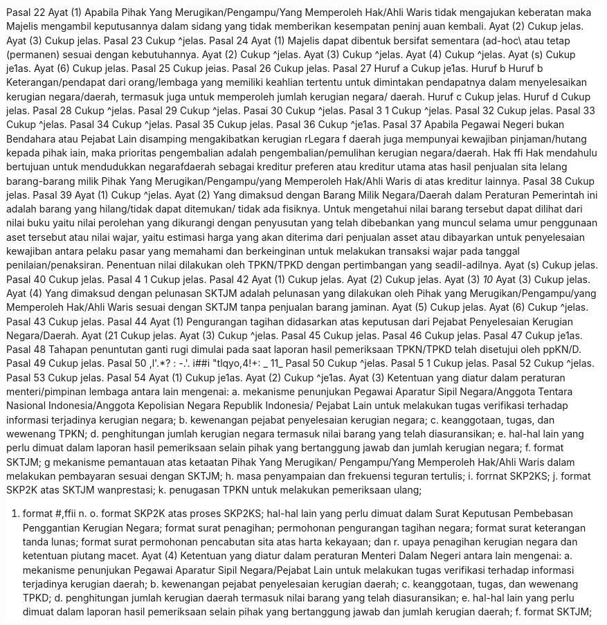Pasal 22 Ayat (1) Apabila Pihak Yang Merugikan/Pengampu/Yang Memperoleh Hak/Ahli Waris tidak mengajukan keberatan maka Majelis mengambil keputusannya dalam sidang yang tidak memberikan kesempatan peninj auan kembali. Ayat (2) Cukup jelas. Ayat (3) Cukup jelas. Pasal 23 Cukup ^jelas. Pasal 24 Ayat (1) Majelis dapat dibentuk bersifat sementara (ad-hoc\ atau tetap (permanen) sesuai dengan kebutuhannya. Ayat (2) Cukup ^jelas. Ayat (3) Cukup ^jelas. Ayat (4) Cukup ^jelas. Ayat (s) Cukup je1as. Ayat (6) Cukup jelas. Pasal 25 Cukup jeias. Pasal 26 Cukup jelas. Pasal 27 Huruf a Cukup je1as. Huruf b Huruf b Keterangan/pendapat dari orang/lembaga yang memiliki keahlian tertentu untuk dimintakan pendapatnya dalam menyelesaikan kerugian negara/daerah, termasuk juga untuk memperoleh jumlah kerugian negara/ daerah. Huruf c Cukup jelas. Huruf d Cukup jelas. Pasal 28 Cukup ^jelas. Pasal 29 Cukup ^jelas. Pasai 30 Cukup ^jelas. Pasal 3 1 Cukup ^jelas. Pasal 32 Cukup jelas. Pasal 33 Cukup ^jelas. Pasal 34 Cukup ^jelas. Pasal 35 Cukup jelas. Pasal 36 Cukup ^je1as. Pasal 37 Apabila Pegawai Negeri bukan Bendahara atau Pejabat Lain disamping mengakibatkan kerugian rLegara f daerah juga mempunyai kewajiban pinjaman/hutang kepada pihak iain, maka prioritas pengembalian adalah pengembalian/pemulihan kerugian negara/daerah. Hak ffi Hak mendahulu bertujuan untuk mendudukkan negarafdaerah sebagai kreditur preferen atau kreditur utama atas hasil penjualan sita lelang barang-barang milik Pihak Yang Merugikan/Pengampu/yang Memperoleh Hak/Ahli Waris di atas kreditur lainnya. Pasal 38 Cukup jelas. Pasal 39 Ayat (1) Cukup ^jelas. Ayat (2) Yang dimaksud dengan Barang Milik Negara/Daerah dalam Peraturan Pemerintah ini adalah barang yang hilang/tidak dapat ditemukan/ tidak ada fisiknya. Untuk mengetahui nilai barang tersebut dapat dilihat dari nilai buku yaitu nilai perolehan yang dikurangi dengan penyusutan yang telah dibebankan yang muncul selama umur penggunaan aset tersebut atau nilai wajar, yaitu estimasi harga yang akan diterima dari penjualan asset atau dibayarkan untuk penyelesaian kewajiban antara pelaku pasar yang memahami dan berkeinginan untuk melakukan transaksi wajar pada tanggal penilaian/penaksiran. Penentuan nilai dilakukan oleh TPKN/TPKD dengan pertimbangan yang seadil-adilnya. Ayat (s) Cukup jelas. Pasal 40 Cukup jelas. Pasal 4 1 Cukup jelas. Pasal 42 Ayat (1) Cukup jelas. Ayat (2) Cukup jelas. Ayat (3) _10_ Ayat (3) Cukup jelas. Ayat (4) Yang dimaksud dengan pelunasan SKTJM adalah pelunasan yang dilakukan oleh Pihak yang Merugikan/Pengampu/yang Memperoleh Hak/Ahli Waris sesuai dengan SKTJM tanpa penjualan barang jaminan. Ayat (5) Cukup jelas. Ayat (6) Cukup ^jelas. Pasal 43 Cukup jelas. Pasal 44 Ayat (1) Pengurangan tagihan didasarkan atas keputusan dari Pejabat Penyelesaian Kerugian Negara/Daerah. Ayat (21 Cukup jelas. Ayat (3) Cukup ^jelas. Pasal 45 Cukup jelas. Pasal 46 Cukup jelas. Pasal 47 Cukup je1as. Pasal 48 Tahapan penuntutan ganti rugi dimulai pada saat laporan hasil pemeriksaan TPKN/TPKD telah disetujui oleh ppKN/D. Pasal 49 Cukup jelas.
Pasal 50
,l'.*? : -.'. i##i "tlqyo,4!+: _ 11_ Pasal 50 Cukup ^jelas. Pasal 5 1 Cukup jelas. Pasal 52 Cukup ^jelas. Pasal 53 Cukup jelas. Pasal 54 Ayat (1) Cukup je1as. Ayat (2) Cukup ^je1as. Ayat (3) Ketentuan yang diatur dalam peraturan menteri/pimpinan lembaga antara lain mengenai:
a. mekanisme penunjukan Pegawai Aparatur Sipil Negara/Anggota Tentara Nasional Indonesia/Anggota Kepolisian Negara Republik Indonesia/ Pejabat Lain untuk melakukan tugas verifikasi terhadap informasi terjadinya kerugian negara;
b. kewenangan pejabat penyelesaian kerugian negara;
c. keanggotaan, tugas, dan wewenang TPKN;
d. penghitungan jumlah kerugian negara termasuk nilai barang yang telah diasuransikan;
e. hal-hal lain yang perlu dimuat dalam laporan hasil pemeriksaan selain pihak yang bertanggung jawab dan jumlah kerugian negara;
f. format SKTJM; g mekanisme pemantauan atas ketaatan Pihak Yang Merugikan/ Pengampu/Yang Memperoleh Hak/Ahli Waris dalam melakukan pembayaran sesuai dengan SKTJM;
h. masa penyampaian dan frekuensi teguran tertulis;
i. forrnat SKP2KS;
j. format SKP2K atas SKTJM wanprestasi;
k. penugasan TPKN untuk melakukan pemeriksaan ulang;
1. format #,ffii n.
o. format SKP2K atas proses SKP2KS; hal-hal lain yang perlu dimuat dalam Surat Keputusan Pembebasan Penggantian Kerugian Negara; format surat penagihan; permohonan pengurangan tagihan negara; format surat keterangan tanda lunas; format surat permohonan pencabutan sita atas harta kekayaan; dan
r. upaya penagihan kerugian negara dan ketentuan piutang macet. Ayat (4) Ketentuan yang diatur dalam peraturan Menteri Dalam Negeri antara lain mengenai:
a. mekanisme penunjukan Pegawai Aparatur Sipil Negara/Pejabat Lain untuk melakukan tugas verifikasi terhadap informasi terjadinya kerugian daerah;
b. kewenangan pejabat penyelesaian kerugian daerah;
c. keanggotaan, tugas, dan wewenang TPKD;
d. penghitungan jumlah kerugian daerah termasuk nilai barang yang telah diasuransikan;
e. hal-hal lain yang perlu dimuat dalam laporan hasil pemeriksaan selain pihak yang bertanggung jawab dan jumlah kerugian daerah;
f. format SKTJM;